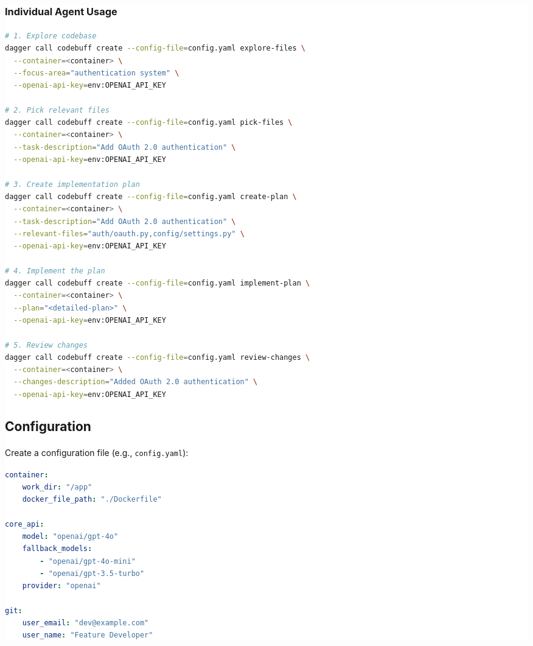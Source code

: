 ### Individual Agent Usage

```bash
# 1. Explore codebase
dagger call codebuff create --config-file=config.yaml explore-files \
  --container=<container> \
  --focus-area="authentication system" \
  --openai-api-key=env:OPENAI_API_KEY

# 2. Pick relevant files
dagger call codebuff create --config-file=config.yaml pick-files \
  --container=<container> \
  --task-description="Add OAuth 2.0 authentication" \
  --openai-api-key=env:OPENAI_API_KEY

# 3. Create implementation plan
dagger call codebuff create --config-file=config.yaml create-plan \
  --container=<container> \
  --task-description="Add OAuth 2.0 authentication" \
  --relevant-files="auth/oauth.py,config/settings.py" \
  --openai-api-key=env:OPENAI_API_KEY

# 4. Implement the plan
dagger call codebuff create --config-file=config.yaml implement-plan \
  --container=<container> \
  --plan="<detailed-plan>" \
  --openai-api-key=env:OPENAI_API_KEY

# 5. Review changes
dagger call codebuff create --config-file=config.yaml review-changes \
  --container=<container> \
  --changes-description="Added OAuth 2.0 authentication" \
  --openai-api-key=env:OPENAI_API_KEY
```

## Configuration

Create a configuration file (e.g., `config.yaml`):

```yaml
container:
    work_dir: "/app"
    docker_file_path: "./Dockerfile"

core_api:
    model: "openai/gpt-4o"
    fallback_models:
        - "openai/gpt-4o-mini"
        - "openai/gpt-3.5-turbo"
    provider: "openai"

git:
    user_email: "dev@example.com"
    user_name: "Feature Developer"
```
